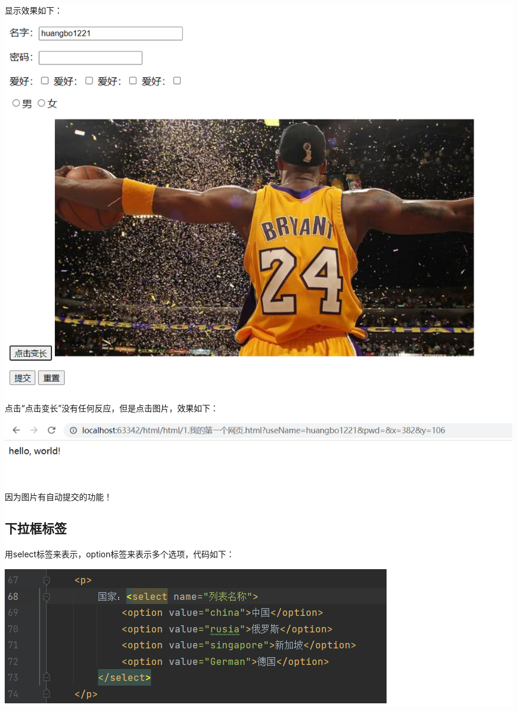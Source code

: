 显示效果如下：

![img_21.png](img_21.png)

点击“点击变长”没有任何反应，但是点击图片，效果如下：

![img_22.png](img_22.png)

因为图片有自动提交的功能！

## 下拉框标签
用select标签来表示，option标签来表示多个选项，代码如下：

![img_25.png](img_25.png)
